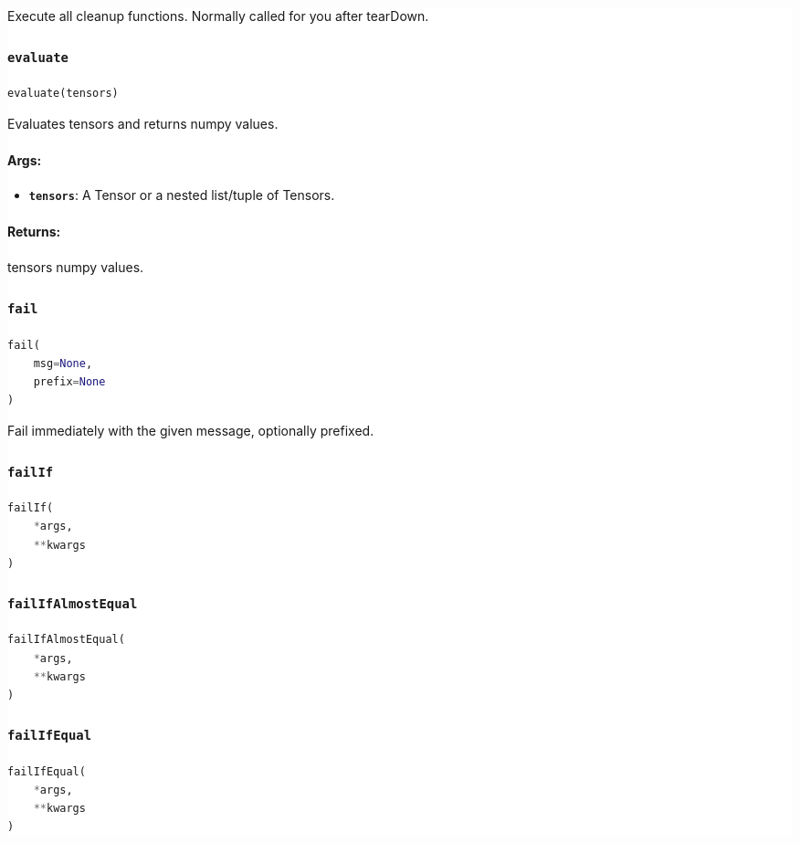 Execute all cleanup functions. Normally called for you after
tearDown.

<h3 id="evaluate"><code>evaluate</code></h3>

``` python
evaluate(tensors)
```

Evaluates tensors and returns numpy values.

#### Args:

* <b>`tensors`</b>: A Tensor or a nested list/tuple of Tensors.


#### Returns:

tensors numpy values.

<h3 id="fail"><code>fail</code></h3>

``` python
fail(
    msg=None,
    prefix=None
)
```

Fail immediately with the given message, optionally prefixed.

<h3 id="failIf"><code>failIf</code></h3>

``` python
failIf(
    *args,
    **kwargs
)
```



<h3 id="failIfAlmostEqual"><code>failIfAlmostEqual</code></h3>

``` python
failIfAlmostEqual(
    *args,
    **kwargs
)
```



<h3 id="failIfEqual"><code>failIfEqual</code></h3>

``` python
failIfEqual(
    *args,
    **kwargs
)
```

